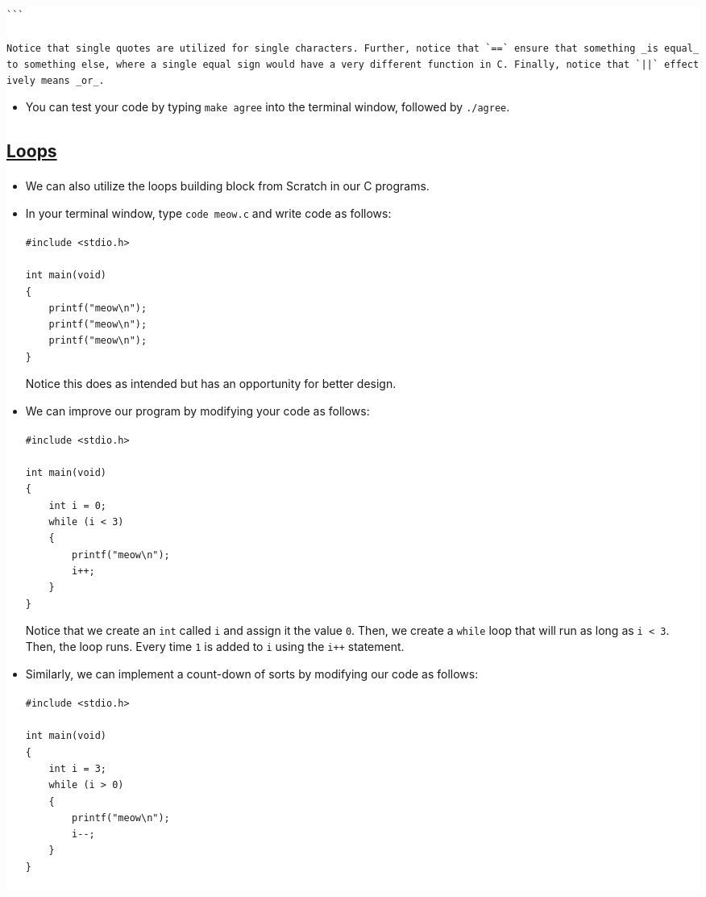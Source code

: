    ```
    
    Notice that single quotes are utilized for single characters. Further, notice that `==` ensure that something _is equal_ to something else, where a single equal sign would have a very different function in C. Finally, notice that `||` effectively means _or_.
    
-   You can test your code by typing `make agree` into the terminal window, followed by `./agree`.

## [Loops](#loops)

-   We can also utilize the loops building block from Scratch in our C programs.
-   In your terminal window, type `code meow.c` and write code as follows:
    
    ```
    #include <stdio.h>
    
    int main(void)
    {
        printf("meow\n");
        printf("meow\n");
        printf("meow\n");
    }
    
    ```
    
    Notice this does as intended but has an opportunity for better design.
    
-   We can improve our program by modifying your code as follows:
    
    ```
    #include <stdio.h>
    
    int main(void)
    {
        int i = 0;
        while (i < 3)
        {
            printf("meow\n");
            i++;
        }
    }
    
    ```
    
    Notice that we create an `int` called `i` and assign it the value `0`. Then, we create a `while` loop that will run as long as `i < 3`. Then, the loop runs. Every time `1` is added to `i` using the `i++` statement.
    
-   Similarly, we can implement a count-down of sorts by modifying our code as follows:
    
    ```
    #include <stdio.h>
    
    int main(void)
    {
        int i = 3;
        while (i > 0)
        {
            printf("meow\n");
            i--;
        }
    }
    
